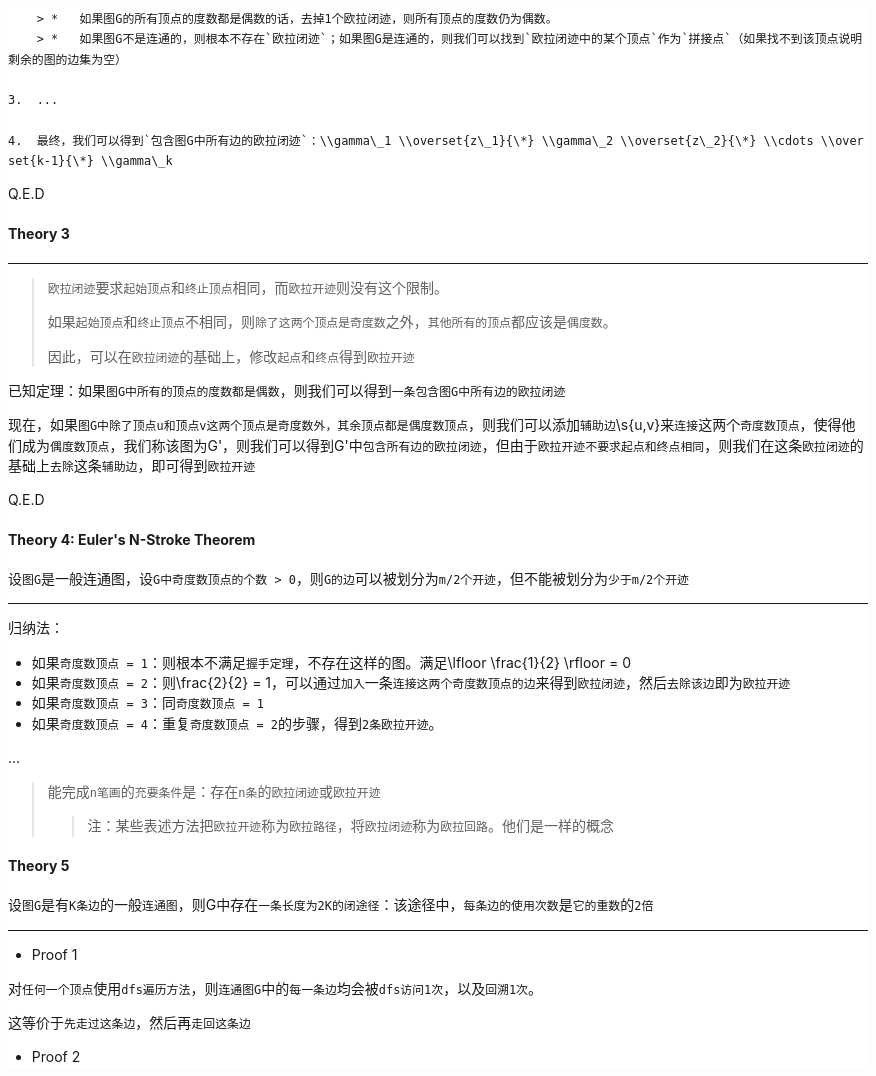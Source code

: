         > *   如果图G的所有顶点的度数都是偶数的话，去掉1个欧拉闭迹，则所有顶点的度数仍为偶数。
        > *   如果图G不是连通的，则根本不存在`欧拉闭迹`；如果图G是连通的，则我们可以找到`欧拉闭迹中的某个顶点`作为`拼接点`（如果找不到该顶点说明剩余的图的边集为空）
        
    3.  ...
        
    4.  最终，我们可以得到`包含图G中所有边的欧拉闭迹`：\\gamma\_1 \\overset{z\_1}{\*} \\gamma\_2 \\overset{z\_2}{\*} \\cdots \\overset{k-1}{\*} \\gamma\_k
        

Q.E.D

#### Theory 3

* * *

> `欧拉闭迹`要求`起始顶点`和`终止顶点`相同，而`欧拉开迹`则没有这个限制。
> 
> 如果`起始顶点`和`终止顶点`不相同，则`除了这两个顶点是奇度数`之外，`其他所有的顶点`都应该是`偶度数`。
> 
> 因此，可以在`欧拉闭迹`的基础上，修改`起点`和`终点`得到`欧拉开迹`

已知定理：如果`图G中所有的顶点的度数都是偶数`，则我们可以得到`一条包含图G中所有边的欧拉闭迹`

现在，如果`图G中除了顶点u和顶点v这两个顶点是奇度数外，其余顶点都是偶度数顶点`，则我们可以添加`辅助边`\\s{u,v}来`连接`这两个`奇度数顶点`，使得他们成为`偶度数顶点`，我们称该图为G'，则我们可以得到G'中`包含所有边的欧拉闭迹`，但由于`欧拉开迹不要求起点和终点相同`，则我们在这条`欧拉闭迹`的基础上`去除`这条`辅助边`，即可得到`欧拉开迹`

Q.E.D

#### Theory 4: Euler's N-Stroke Theorem

设`图G`是一般连通图，设`G中奇度数顶点的个数 > 0`，则`G的边`可以被划分为`m/2个开迹`，但不能被划分为`少于m/2个开迹`

* * *

归纳法：

*   如果`奇度数顶点 = 1`：则根本不满足`握手定理`，不存在这样的图。满足\\lfloor \\frac{1}{2} \\rfloor = 0
*   如果`奇度数顶点 = 2`：则\\frac{2}{2} = 1，可以通过`加入`一条`连接这两个奇度数顶点的边`来得到`欧拉闭迹`，然后`去除该边`即为`欧拉开迹`
*   如果`奇度数顶点 = 3`：同`奇度数顶点 = 1`
*   如果`奇度数顶点 = 4`：重复`奇度数顶点 = 2`的步骤，得到`2条欧拉开迹`。

...

> 能完成`n笔画`的`充要条件`是：存在`n条`的`欧拉闭迹`或`欧拉开迹`
> 
> > 注：某些表述方法把`欧拉开迹`称为`欧拉路径`，将`欧拉闭迹`称为`欧拉回路`。他们是一样的概念

#### Theory 5

设`图G`是有`K条边`的一般`连通图`，则G中存在`一条长度为2K的闭途径`：该途径中，`每条边的使用次数`是`它的重数`的`2倍`

* * *

*   Proof 1

对`任何一个顶点`使用`dfs遍历方法`，则`连通图G`中的`每一条边`均会被`dfs访问1次`，以及`回溯1次`。

这等价于`先走过这条边`，然后再`走回这条边`

*   Proof 2
